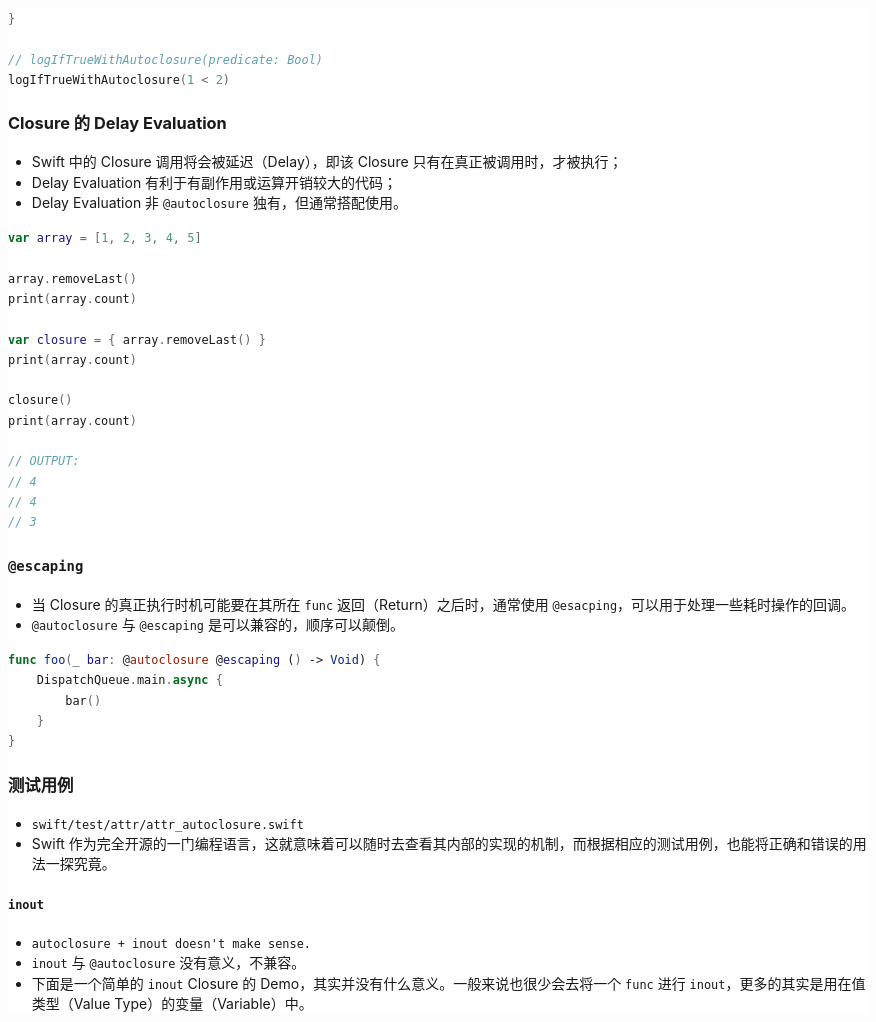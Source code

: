 ```Swift
}

// logIfTrueWithAutoclosure(predicate: Bool)
logIfTrueWithAutoclosure(1 < 2)
```

### Closure 的 Delay Evaluation

- Swift 中的 Closure 调用将会被延迟（Delay），即该 Closure 只有在真正被调用时，才被执行；
- Delay Evaluation 有利于有副作用或运算开销较大的代码；
- Delay Evaluation 非 `@autoclosure` 独有，但通常搭配使用。

```Swift
var array = [1, 2, 3, 4, 5]

array.removeLast()
print(array.count)

var closure = { array.removeLast() }
print(array.count)

closure()
print(array.count)

// OUTPUT:
// 4
// 4
// 3
```

### `@escaping`

- 当 Closure 的真正执行时机可能要在其所在 `func` 返回（Return）之后时，通常使用 `@esacping`，可以用于处理一些耗时操作的回调。
- `@autoclosure` 与 `@escaping` 是可以兼容的，顺序可以颠倒。

```Swift
func foo(_ bar: @autoclosure @escaping () -> Void) {
    DispatchQueue.main.async {
        bar()
    }
}
```

### 测试用例

- `swift/test/attr/attr_autoclosure.swift`
- Swift 作为完全开源的一门编程语言，这就意味着可以随时去查看其内部的实现的机制，而根据相应的测试用例，也能将正确和错误的用法一探究竟。

#### `inout`

- `autoclosure + inout doesn't make sense.`
- `inout` 与 `@autoclosure` 没有意义，不兼容。
- 下面是一个简单的 `inout` Closure 的 Demo，其实并没有什么意义。一般来说也很少会去将一个 `func` 进行 `inout`，更多的其实是用在值类型（Value Type）的变量（Variable）中。
